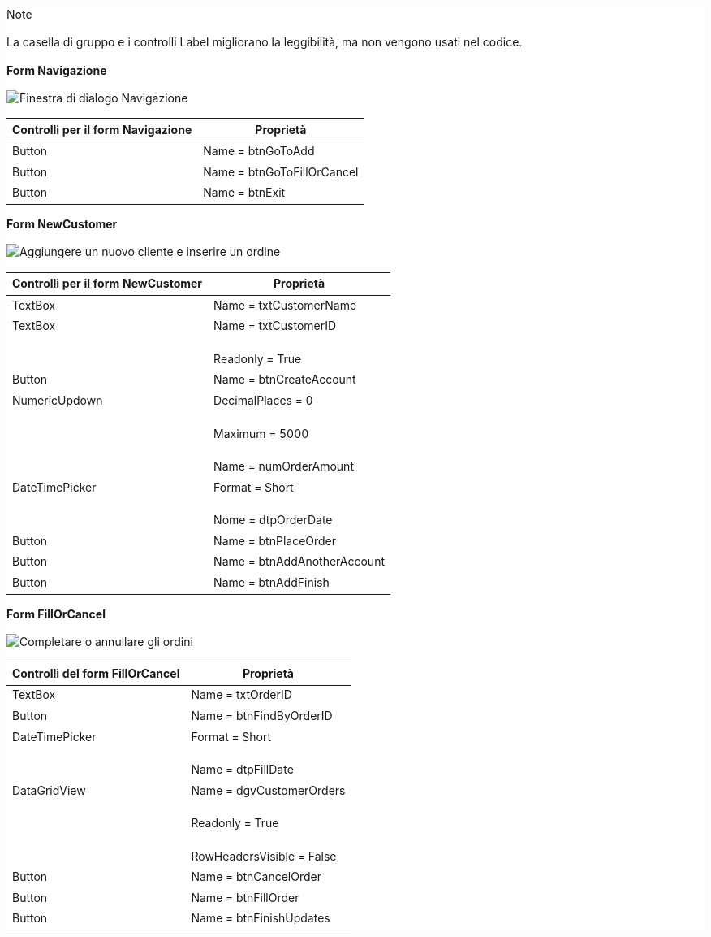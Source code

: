   > [!NOTE]
   > La casella di gruppo e i controlli Label migliorano la leggibilità, ma non vengono usati nel codice.

   **Form Navigazione**

   ![Finestra di dialogo Navigazione](../data-tools/media/simpleappnav.png)

|Controlli per il form Navigazione|Proprietà|
| - |----------------|
|Button|Name = btnGoToAdd|
|Button|Name = btnGoToFillOrCancel|
|Button|Name = btnExit|

**Form NewCustomer**

![Aggiungere un nuovo cliente e inserire un ordine](../data-tools/media/simpleappnewcust.png)

|Controlli per il form NewCustomer|Proprietà|
| - |----------------|
|TextBox|Name = txtCustomerName|
|TextBox|Name = txtCustomerID<br /><br /> Readonly = True|
|Button|Name = btnCreateAccount|
|NumericUpdown|DecimalPlaces = 0<br /><br /> Maximum = 5000<br /><br /> Name = numOrderAmount|
|DateTimePicker|Format = Short<br /><br /> Nome = dtpOrderDate|
|Button|Name = btnPlaceOrder|
|Button|Name = btnAddAnotherAccount|
|Button|Name = btnAddFinish|

**Form FillOrCancel**

![Completare o annullare gli ordini](../data-tools/media/simpleappcancelfill.png)

|Controlli del form FillOrCancel|Proprietà|
| - |----------------|
|TextBox|Name = txtOrderID|
|Button|Name = btnFindByOrderID|
|DateTimePicker|Format = Short<br /><br /> Name = dtpFillDate|
|DataGridView|Name = dgvCustomerOrders<br /><br /> Readonly = True<br /><br /> RowHeadersVisible = False|
|Button|Name = btnCancelOrder|
|Button|Name = btnFillOrder|
|Button|Name = btnFinishUpdates|
